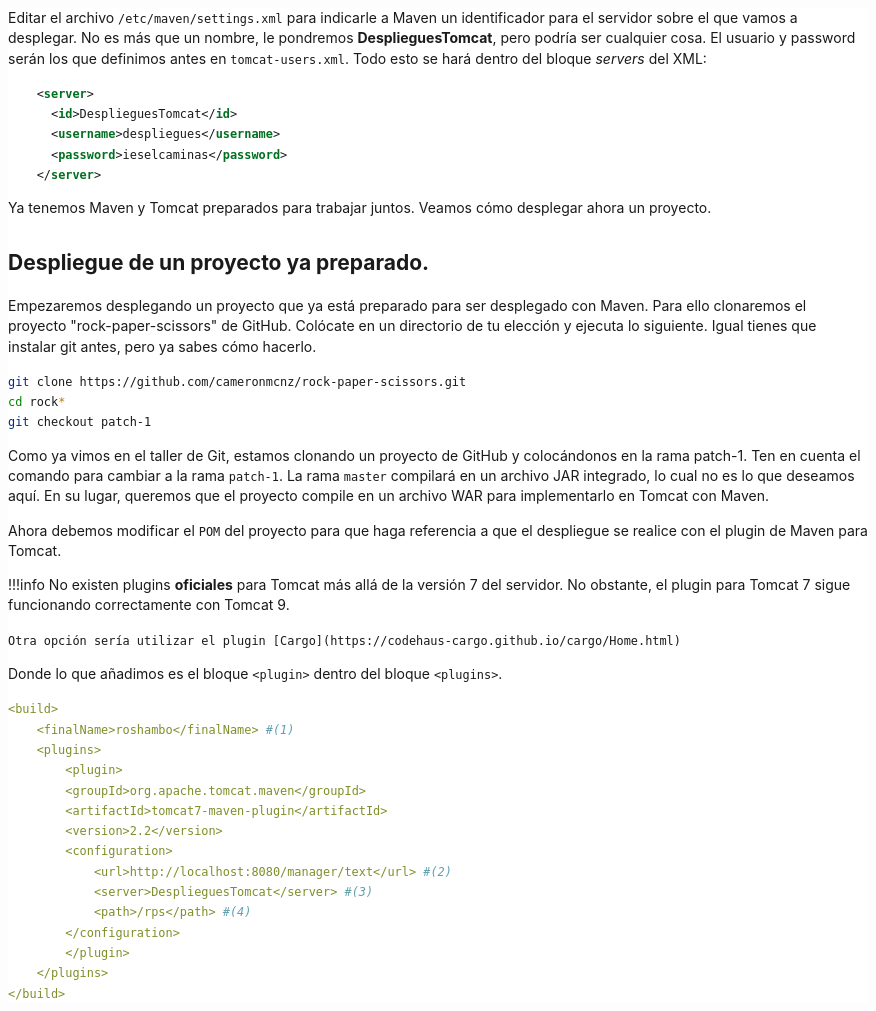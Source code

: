 Editar el archivo `/etc/maven/settings.xml`  para indicarle a Maven un identificador para el servidor sobre el que vamos a desplegar. No es más que un nombre, le pondremos **DesplieguesTomcat**, pero podría ser cualquier cosa. El usuario y password serán los que definimos antes en `tomcat-users.xml`. Todo esto se hará dentro del bloque *servers* del XML:

```xml
    <server>
      <id>DesplieguesTomcat</id>
      <username>despliegues</username>
      <password>ieselcaminas</password>
    </server>
```

Ya tenemos Maven y Tomcat preparados para trabajar juntos. Veamos cómo desplegar ahora un proyecto.

## Despliegue de un proyecto ya preparado.

Empezaremos desplegando un proyecto que ya está preparado para ser desplegado con Maven. Para ello clonaremos el proyecto "rock-paper-scissors" de GitHub. Colócate en un directorio de tu elección y ejecuta lo siguiente. Igual tienes que instalar git antes, pero ya sabes cómo hacerlo.

```sh
git clone https://github.com/cameronmcnz/rock-paper-scissors.git
cd rock*
git checkout patch-1
```

Como ya vimos en el taller de Git, estamos clonando un proyecto de GitHub y colocándonos en la rama patch-1. Ten en cuenta el comando para cambiar a la rama `patch-1`. La rama `master` compilará en un archivo JAR integrado, lo cual no es lo que deseamos aquí. En su lugar, queremos que el proyecto compile en un archivo WAR para implementarlo en Tomcat con Maven.

Ahora debemos modificar el `POM` del proyecto para que haga referencia a que el despliegue se realice con el plugin de Maven para Tomcat. 

!!!info
    No existen plugins **oficiales** para Tomcat más allá de la versión 7 del servidor. No obstante, el plugin para  Tomcat 7 sigue funcionando correctamente con Tomcat 9. 
        
    Otra opción sería utilizar el plugin [Cargo](https://codehaus-cargo.github.io/cargo/Home.html)

    
Donde lo que añadimos es el bloque `<plugin>` dentro del bloque `<plugins>`.

```yaml hl_lines="4-13"
<build>
    <finalName>roshambo</finalName> #(1)
    <plugins> 
        <plugin>
        <groupId>org.apache.tomcat.maven</groupId>
        <artifactId>tomcat7-maven-plugin</artifactId>
        <version>2.2</version>
        <configuration>
            <url>http://localhost:8080/manager/text</url> #(2)
            <server>DesplieguesTomcat</server> #(3)
            <path>/rps</path> #(4)
        </configuration>
        </plugin>
    </plugins>
</build>
```
